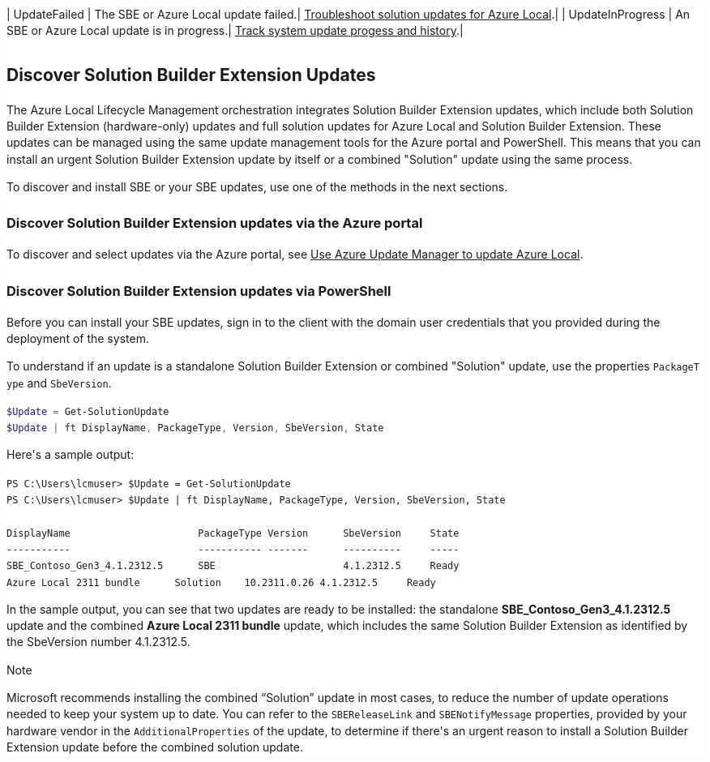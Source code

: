 | UpdateFailed | The SBE or Azure Local update failed.| [Troubleshoot solution updates for Azure Local](update-troubleshooting-23h2.md).|
| UpdateInProgress | An SBE or Azure Local update is in progress.| [Track system update progess and history](azure-update-manager-23h2.md#track-system-update-progress-and-history).|

## Discover Solution Builder Extension Updates

The Azure Local Lifecycle Management orchestration integrates Solution Builder Extension updates, which include both Solution Builder Extension (hardware-only) updates and full solution updates for Azure Local and Solution Builder Extension. These updates can be managed using the same update management tools for the Azure portal and PowerShell. This means that you can install an urgent Solution Builder Extension update by itself or a combined "Solution" update using the same process.

To discover and install SBE or your SBE updates, use one of the methods in the next sections.

### Discover Solution Builder Extension updates via the Azure portal

To discover and select updates via the Azure portal, see [Use Azure Update Manager to update Azure Local](../update/azure-update-manager-23h2.md#browse-for-system-updates).

### Discover Solution Builder Extension updates via PowerShell

Before you can install your SBE updates, sign in to the client with the domain user credentials that you provided during the deployment of the system.

To understand if an update is a standalone Solution Builder Extension or combined "Solution" update, use the properties `PackageType` and `SbeVersion`.

```powershell
$Update = Get-SolutionUpdate
$Update | ft DisplayName, PackageType, Version, SbeVersion, State
```

Here's a sample output:

```console
PS C:\Users\lcmuser> $Update = Get-SolutionUpdate 
PS C:\Users\lcmuser> $Update | ft DisplayName, PackageType, Version, SbeVersion, State

DisplayName                      PackageType Version      SbeVersion     State
-----------                      ----------- -------      ----------     -----
SBE_Contoso_Gen3_4.1.2312.5      SBE                      4.1.2312.5     Ready
Azure Local 2311 bundle      Solution    10.2311.0.26 4.1.2312.5     Ready 
```

In the sample output, you can see that two updates are ready to be installed: the standalone **SBE_Contoso_Gen3_4.1.2312.5** update and the combined **Azure Local 2311 bundle** update, which includes the same Solution Builder Extension as identified by the SbeVersion number 4.1.2312.5.

> [!NOTE]
> Microsoft recommends installing the combined “Solution” update in most cases, to reduce the number of update operations needed to keep your system up to date. You can refer to the `SBEReleaseLink` and `SBENotifyMessage` properties, provided by your hardware vendor in the `AdditionalProperties` of the update, to determine if there's an urgent reason to install a Solution Builder Extension update before the combined solution update.
